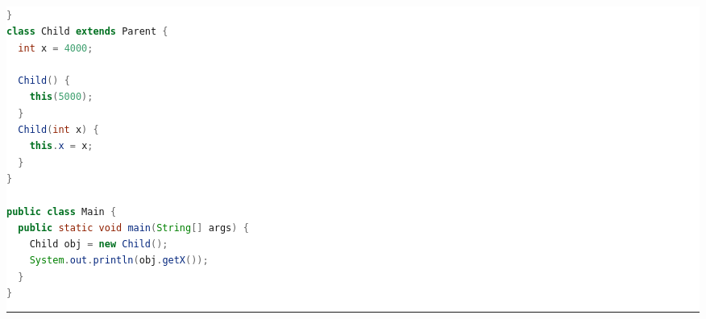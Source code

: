 ```java
}
class Child extends Parent {
  int x = 4000;

  Child() {
    this(5000);
  }
  Child(int x) {
    this.x = x;
  }
}
​
public class Main {
  public static void main(String[] args) {
    Child obj = new Child();
    System.out.println(obj.getX());
  }
}
```
---
